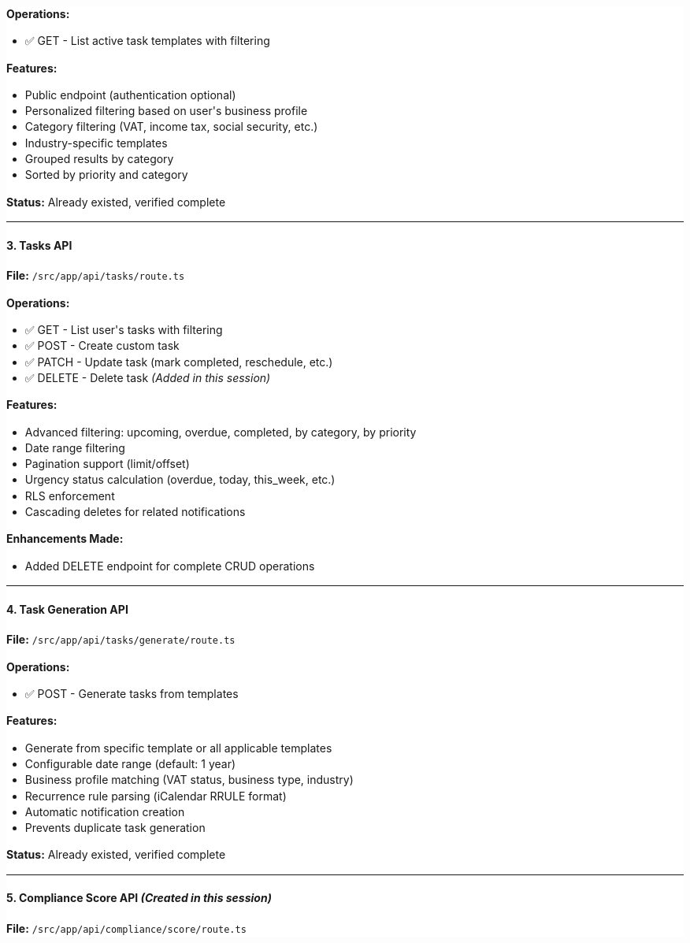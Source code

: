**Operations:**
- ✅ GET - List active task templates with filtering

**Features:**
- Public endpoint (authentication optional)
- Personalized filtering based on user's business profile
- Category filtering (VAT, income tax, social security, etc.)
- Industry-specific templates
- Grouped results by category
- Sorted by priority and category

**Status:** Already existed, verified complete

---

#### 3. **Tasks API**
**File:** `/src/app/api/tasks/route.ts`

**Operations:**
- ✅ GET - List user's tasks with filtering
- ✅ POST - Create custom task
- ✅ PATCH - Update task (mark completed, reschedule, etc.)
- ✅ DELETE - Delete task *(Added in this session)*

**Features:**
- Advanced filtering: upcoming, overdue, completed, by category, by priority
- Date range filtering
- Pagination support (limit/offset)
- Urgency status calculation (overdue, today, this_week, etc.)
- RLS enforcement
- Cascading deletes for related notifications

**Enhancements Made:**
- Added DELETE endpoint for complete CRUD operations

---

#### 4. **Task Generation API**
**File:** `/src/app/api/tasks/generate/route.ts`

**Operations:**
- ✅ POST - Generate tasks from templates

**Features:**
- Generate from specific template or all applicable templates
- Configurable date range (default: 1 year)
- Business profile matching (VAT status, business type, industry)
- Recurrence rule parsing (iCalendar RRULE format)
- Automatic notification creation
- Prevents duplicate task generation

**Status:** Already existed, verified complete

---

#### 5. **Compliance Score API** *(Created in this session)*
**File:** `/src/app/api/compliance/score/route.ts`
